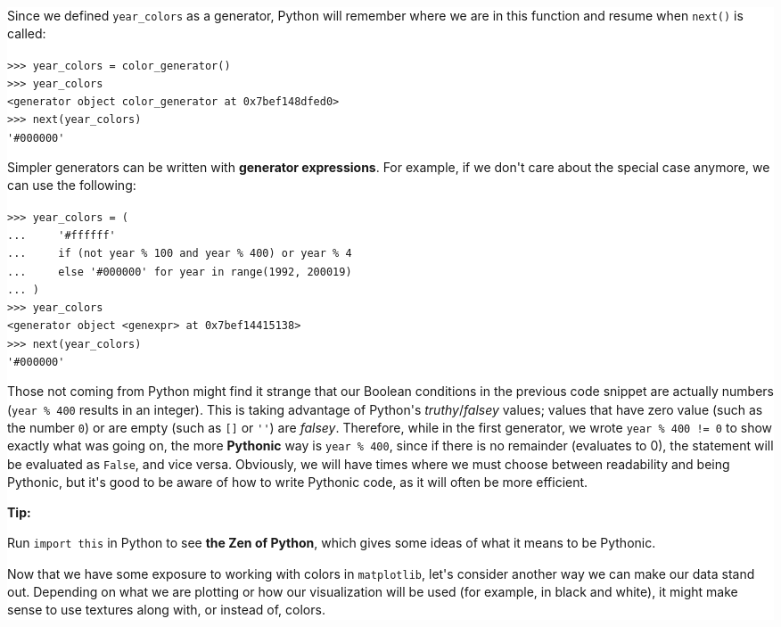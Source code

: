 Since we defined `year_colors` as a
generator, Python will remember where we are in this function and resume
when `next()` is called:

```
>>> year_colors = color_generator()
>>> year_colors
<generator object color_generator at 0x7bef148dfed0>
>>> next(year_colors)
'#000000'
```


Simpler generators can be written with **generator
expressions**. For example, if we don\'t care about the special case
anymore, we can use the following:

```
>>> year_colors = (
...     '#ffffff'
...     if (not year % 100 and year % 400) or year % 4
...     else '#000000' for year in range(1992, 200019)
... )
>>> year_colors
<generator object <genexpr> at 0x7bef14415138>
>>> next(year_colors)
'#000000'
```


Those not coming from Python might find it strange that our Boolean
conditions in the previous code snippet are actually numbers
(`year % 400` results in an integer). This is taking advantage
of Python\'s *truthy*/*falsey* values; values that have zero value (such
as the number `0`) or are empty (such as `[]` or
`''`) are *falsey*. Therefore, while in the first generator,
we wrote `year % 400 != 0` to show exactly what was going on,
the more **Pythonic** way is `year % 400`, since if there is
no remainder (evaluates to 0), the statement will
be evaluated as `False`, and vice versa.
Obviously, we will have times where we must choose between readability
and being Pythonic, but it\'s good to be aware of
how to write Pythonic code, as it will often be
more efficient.

**Tip:** 

Run `import this` in Python to see **the Zen of Python**,
which gives some ideas of what it means to be
Pythonic.

Now that we have some exposure to working with colors in
`matplotlib`, let\'s consider another way we can make our data
stand out. Depending on what we are plotting or how our visualization
will be used (for example, in black and white), it might make sense to
use textures along with, or instead of, colors.
